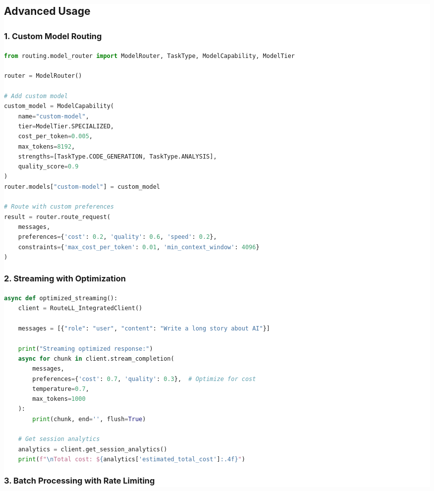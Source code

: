 ## Advanced Usage

### 1. Custom Model Routing

```python
from routing.model_router import ModelRouter, TaskType, ModelCapability, ModelTier

router = ModelRouter()

# Add custom model
custom_model = ModelCapability(
    name="custom-model",
    tier=ModelTier.SPECIALIZED,
    cost_per_token=0.005,
    max_tokens=8192,
    strengths=[TaskType.CODE_GENERATION, TaskType.ANALYSIS],
    quality_score=0.9
)
router.models["custom-model"] = custom_model

# Route with custom preferences
result = router.route_request(
    messages,
    preferences={'cost': 0.2, 'quality': 0.6, 'speed': 0.2},
    constraints={'max_cost_per_token': 0.01, 'min_context_window': 4096}
)
```

### 2. Streaming with Optimization

```python
async def optimized_streaming():
    client = RouteLL_IntegratedClient()

    messages = [{"role": "user", "content": "Write a long story about AI"}]

    print("Streaming optimized response:")
    async for chunk in client.stream_completion(
        messages,
        preferences={'cost': 0.7, 'quality': 0.3},  # Optimize for cost
        temperature=0.7,
        max_tokens=1000
    ):
        print(chunk, end='', flush=True)

    # Get session analytics
    analytics = client.get_session_analytics()
    print(f"\nTotal cost: ${analytics['estimated_total_cost']:.4f}")
```

### 3. Batch Processing with Rate Limiting
